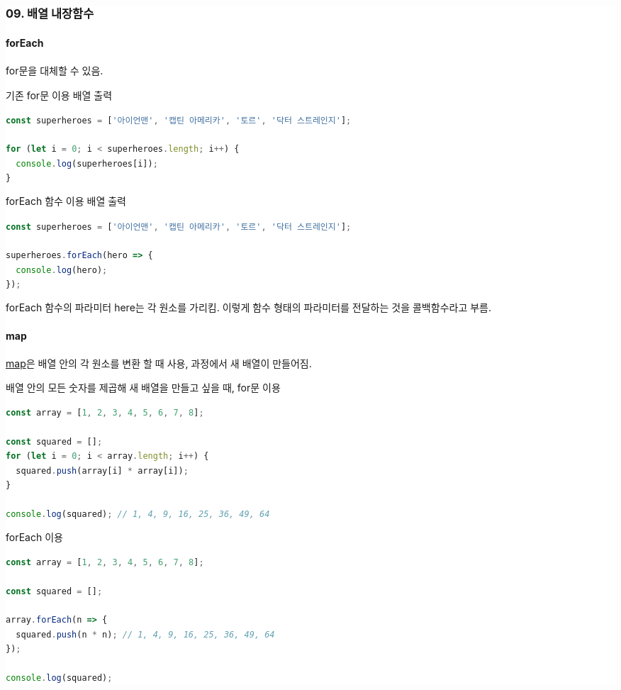 ### 09. 배열 내장함수

#### forEach

for문을 대체할 수 있음.

기존 for문 이용 배열 출력 

~~~javascript
const superheroes = ['아이언맨', '캡틴 아메리카', '토르', '닥터 스트레인지'];

for (let i = 0; i < superheroes.length; i++) {
  console.log(superheroes[i]);
}
~~~

forEach 함수 이용 배열 출력

~~~javascript
const superheroes = ['아이언맨', '캡틴 아메리카', '토르', '닥터 스트레인지'];

superheroes.forEach(hero => {
  console.log(hero);
});
~~~

forEach 함수의 파라미터 here는 각 원소를 가리킴.
이렇게 함수 형태의 파라미터를 전달하는 것을 콜백함수라고 부름. 

#### map

[map](https://developer.mozilla.org/ko/docs/Web/JavaScript/Reference/Global_Objects/Array/map)은 배열 안의 각 원소를 변환 할 때 사용, 과정에서 새 배열이 만들어짐.

배열 안의 모든 숫자를 제곱해 새 배열을 만들고 싶을 때,
for문 이용

~~~javascript
const array = [1, 2, 3, 4, 5, 6, 7, 8];

const squared = [];
for (let i = 0; i < array.length; i++) {
  squared.push(array[i] * array[i]);
}

console.log(squared); // 1, 4, 9, 16, 25, 36, 49, 64
~~~

forEach 이용

~~~javascript
const array = [1, 2, 3, 4, 5, 6, 7, 8];

const squared = [];

array.forEach(n => {
  squared.push(n * n); // 1, 4, 9, 16, 25, 36, 49, 64
});

console.log(squared);
~~~
